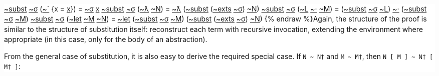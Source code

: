<a id="7712" href="{% endraw %}{{ site.baseurl }}{% link out/plfa/Bisimulation.md %}{% raw %}#7466" class="Function">~subst</a> <a id="7719" href="plfa.Bisimulation.html#7719" class="Bound">~σ</a> <a id="7722" class="Symbol">(</a><a id="7723" href="plfa.Bisimulation.html#3845" class="InductiveConstructor">~`</a> <a id="7726" class="Symbol">{</a><a id="7727" class="Argument">x</a> <a id="7729" class="Symbol">=</a> <a id="7731" href="plfa.Bisimulation.html#7731" class="Bound">x</a><a id="7732" class="Symbol">})</a>  <a id="7736" class="Symbol">=</a>  <a id="7739" href="plfa.Bisimulation.html#7719" class="Bound">~σ</a> <a id="7742" href="plfa.Bisimulation.html#7731" class="Bound">x</a>
<a id="7744" href="{% endraw %}{{ site.baseurl }}{% link out/plfa/Bisimulation.md %}{% raw %}#7466" class="Function">~subst</a> <a id="7751" href="plfa.Bisimulation.html#7751" class="Bound">~σ</a> <a id="7754" class="Symbol">(</a><a id="7755" href="plfa.Bisimulation.html#3903" class="InductiveConstructor Operator">~ƛ</a> <a id="7758" href="plfa.Bisimulation.html#7758" class="Bound">~N</a><a id="7760" class="Symbol">)</a>       <a id="7768" class="Symbol">=</a>  <a id="7771" href="plfa.Bisimulation.html#3903" class="InductiveConstructor Operator">~ƛ</a> <a id="7774" class="Symbol">(</a><a id="7775" href="plfa.Bisimulation.html#7466" class="Function">~subst</a> <a id="7782" class="Symbol">(</a><a id="7783" href="plfa.Bisimulation.html#6720" class="Function">~exts</a> <a id="7789" href="plfa.Bisimulation.html#7751" class="Bound">~σ</a><a id="7791" class="Symbol">)</a> <a id="7793" href="plfa.Bisimulation.html#7758" class="Bound">~N</a><a id="7795" class="Symbol">)</a>
<a id="7797" href="{% endraw %}{{ site.baseurl }}{% link out/plfa/Bisimulation.md %}{% raw %}#7466" class="Function">~subst</a> <a id="7804" href="plfa.Bisimulation.html#7804" class="Bound">~σ</a> <a id="7807" class="Symbol">(</a><a id="7808" href="plfa.Bisimulation.html#7808" class="Bound">~L</a> <a id="7811" href="plfa.Bisimulation.html#3988" class="InductiveConstructor Operator">~·</a> <a id="7814" href="plfa.Bisimulation.html#7814" class="Bound">~M</a><a id="7816" class="Symbol">)</a>    <a id="7821" class="Symbol">=</a>  <a id="7824" class="Symbol">(</a><a id="7825" href="plfa.Bisimulation.html#7466" class="Function">~subst</a> <a id="7832" href="plfa.Bisimulation.html#7804" class="Bound">~σ</a> <a id="7835" href="plfa.Bisimulation.html#7808" class="Bound">~L</a><a id="7837" class="Symbol">)</a> <a id="7839" href="plfa.Bisimulation.html#3988" class="InductiveConstructor Operator">~·</a> <a id="7842" class="Symbol">(</a><a id="7843" href="plfa.Bisimulation.html#7466" class="Function">~subst</a> <a id="7850" href="plfa.Bisimulation.html#7804" class="Bound">~σ</a> <a id="7853" href="plfa.Bisimulation.html#7814" class="Bound">~M</a><a id="7855" class="Symbol">)</a>
<a id="7857" href="{% endraw %}{{ site.baseurl }}{% link out/plfa/Bisimulation.md %}{% raw %}#7466" class="Function">~subst</a> <a id="7864" href="plfa.Bisimulation.html#7864" class="Bound">~σ</a> <a id="7867" class="Symbol">(</a><a id="7868" href="plfa.Bisimulation.html#4112" class="InductiveConstructor">~let</a> <a id="7873" href="plfa.Bisimulation.html#7873" class="Bound">~M</a> <a id="7876" href="plfa.Bisimulation.html#7876" class="Bound">~N</a><a id="7878" class="Symbol">)</a>  <a id="7881" class="Symbol">=</a>  <a id="7884" href="plfa.Bisimulation.html#4112" class="InductiveConstructor">~let</a> <a id="7889" class="Symbol">(</a><a id="7890" href="plfa.Bisimulation.html#7466" class="Function">~subst</a> <a id="7897" href="plfa.Bisimulation.html#7864" class="Bound">~σ</a> <a id="7900" href="plfa.Bisimulation.html#7873" class="Bound">~M</a><a id="7902" class="Symbol">)</a> <a id="7904" class="Symbol">(</a><a id="7905" href="plfa.Bisimulation.html#7466" class="Function">~subst</a> <a id="7912" class="Symbol">(</a><a id="7913" href="plfa.Bisimulation.html#6720" class="Function">~exts</a> <a id="7919" href="plfa.Bisimulation.html#7864" class="Bound">~σ</a><a id="7921" class="Symbol">)</a> <a id="7923" href="plfa.Bisimulation.html#7876" class="Bound">~N</a><a id="7925" class="Symbol">)</a>
</pre>{% endraw %}Again, the structure of the proof is similar to the structure of
substitution itself: reconstruct each term with recursive invocation,
extending the environment where appropriate (in this case, only for
the body of an abstraction).

From the general case of substitution, it is also easy to derive
the required special case.  If `N ~ N†` and `M ~ M†`, then
`N [ M ] ~ N† [ M† ]`: